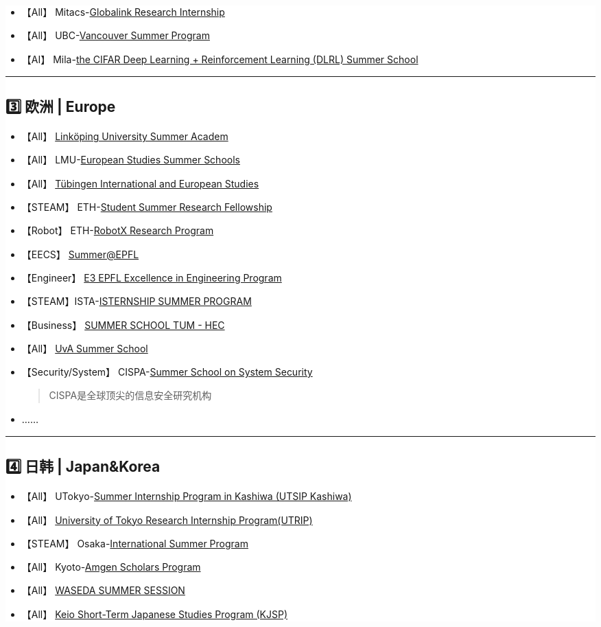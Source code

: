 - 【All】 Mitacs-[Globalink Research Internship](https://shuosc.github.io/fly/posts/20-%CF%80-mitacs_gri/)

- 【All】 UBC-[Vancouver Summer Program](https://vancouversummerprogram.ubc.ca/)

- 【AI】 Mila-[the CIFAR Deep Learning + Reinforcement Learning (DLRL) Summer School](https://dlrl.ca/)



---

## 3️⃣ 欧洲 | Europe

- 【All】 [Linköping University Summer Academ](https://liu.se/en/article/linkoping-university-summer-academy)

- 【All】 LMU-[European Studies Summer Schools](https://www.european-study.eu/en/content/es_summer_school_august)

- 【All】 [Tübingen International and European Studies](https://uni-tuebingen.de/international/studierende-aus-dem-ausland/sommerkurse-und-kurzzeit-programme/international-european-studies/)

- 【STEAM】 ETH-[Student Summer Research Fellowship](https://inf.ethz.ch/studies/summer-research-fellowship.html)

- 【Robot】 ETH-[RobotX Research Program](https://center-for-robotics.ethz.ch/research.html)

- 【EECS】 [Summer@EPFL](https://summer.epfl.ch/)

- 【Engineer】  [E3 EPFL Excellence in Engineering Program](https://eee.epfl.ch/)

- 【STEAM】ISTA-[ISTERNSHIP SUMMER PROGRAM](https://phd.pages.ist.ac.at/isternship/)

- 【Business】 [SUMMER SCHOOL TUM - HEC](https://www.mgt.tum.de/programs/summer-school-for-entrepreneurship-digital-innovation-tum-hec?utm_source=google&utm_medium=cpc&utm_campaign=campaign_hn_000076_application-tumhec-summerschool_in_ssc_&utm_content=130782549824&utm_term=summer%20programmes&gclid=Cj0KCQiAx6ugBhCcARIsAGNmMbhiVKvKN4NUGZUlEmKkEAF2gAjxxC4eZKlXGZ2yNzuWJdNKQe3pHcoaAsouEALw_wcB)

- 【All】 [UvA Summer School](https://summerschool.uva.nl/)

- 【Security/System】 CISPA-[Summer School on System Security](https://cispa.de/summer-school)

  > CISPA是全球顶尖的信息安全研究机构

- ……





---

##   4️⃣ 日韩 | Japan&Korea

- 【All】 UTokyo-[Summer Internship Program in Kashiwa (UTSIP Kashiwa)](https://www.k.u-tokyo.ac.jp/en/education/for_undergraduate/)
- 【All】 [University of Tokyo Research Internship Program(UTRIP)](https://www.s.u-tokyo.ac.jp/en/utrip/)

- 【STEAM】 Osaka-[International Summer Program](https://www.sci.osaka-u.ac.jp/en/news/9121_1/)
- 【All】 Kyoto-[Amgen Scholars Program](http://www.opir.kyoto-u.ac.jp/study/en/curriculum/amgenscholars/)
- 【All】 [WASEDA SUMMER SESSION](http://www.waseda-summer.com/)
- 【All】 [Keio Short-Term Japanese Studies Program (KJSP)](https://www.ic.keio.ac.jp/en/study/short/kjsp/)
